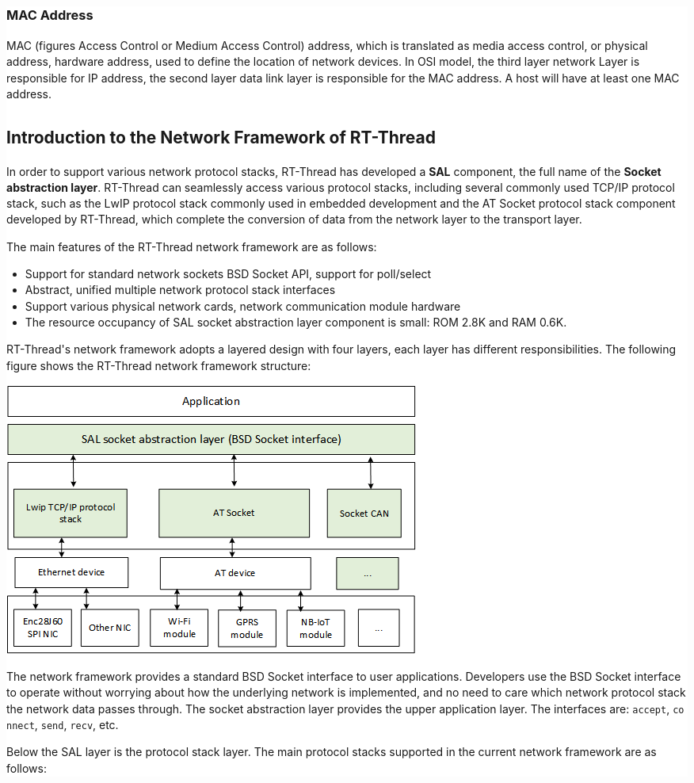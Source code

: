 ### MAC Address

MAC (figures Access Control or Medium Access Control) address, which is translated as media access control, or physical address, hardware address, used to define the location of  network devices. In OSI model, the third layer network Layer is responsible for IP address, the second layer data link layer is responsible for the MAC address. A host will have at least one MAC address.

## Introduction to the Network Framework of RT-Thread

In order to support various network protocol stacks, RT-Thread has developed a **SAL** component, the full name of the **Socket abstraction layer**. RT-Thread can seamlessly access various protocol stacks, including several commonly used TCP/IP protocol stack, such as the LwIP protocol stack commonly used in embedded development and the AT Socket protocol stack component developed by RT-Thread, which complete the conversion of data from the network layer to the transport layer.

The main features of the RT-Thread network framework are as follows:

* Support for standard network sockets BSD Socket API, support for poll/select
* Abstract, unified multiple network protocol stack interfaces
* Support various physical network cards, network communication module hardware
* The resource occupancy of SAL socket abstraction layer component is small: ROM 2.8K and RAM 0.6K.

RT-Thread's network framework adopts a layered design with four layers, each layer has different responsibilities. The following figure shows the RT-Thread network framework structure:

![RT-Thread network framework structure](figures/net-layer.png)

The network framework provides a standard BSD Socket interface to user applications. Developers use the BSD Socket interface to operate without worrying about how the underlying network is implemented, and no need to care which network protocol stack the network data passes through. The socket abstraction layer provides the upper application layer. The interfaces are: `accept`, `connect`, `send`, `recv`, etc.

Below the SAL layer is the protocol stack layer. The main protocol stacks supported in the current network framework are as follows:
